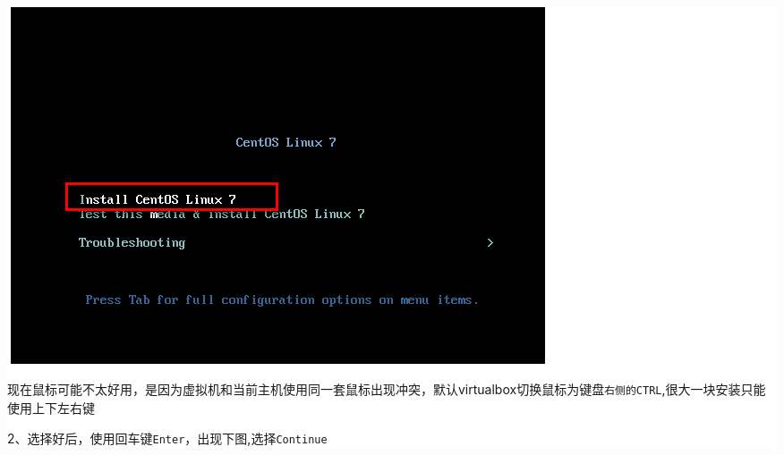 ​	![_](../img_src/000/2018-12-19_181809.png)

​		现在鼠标可能不太好用，是因为虚拟机和当前主机使用同一套鼠标出现冲突，默认virtualbox切换鼠标为键盘`右侧的CTRL`,很大一块安装只能使用上下左右键

​	2、选择好后，使用回车键`Enter`，出现下图,选择`Continue`
